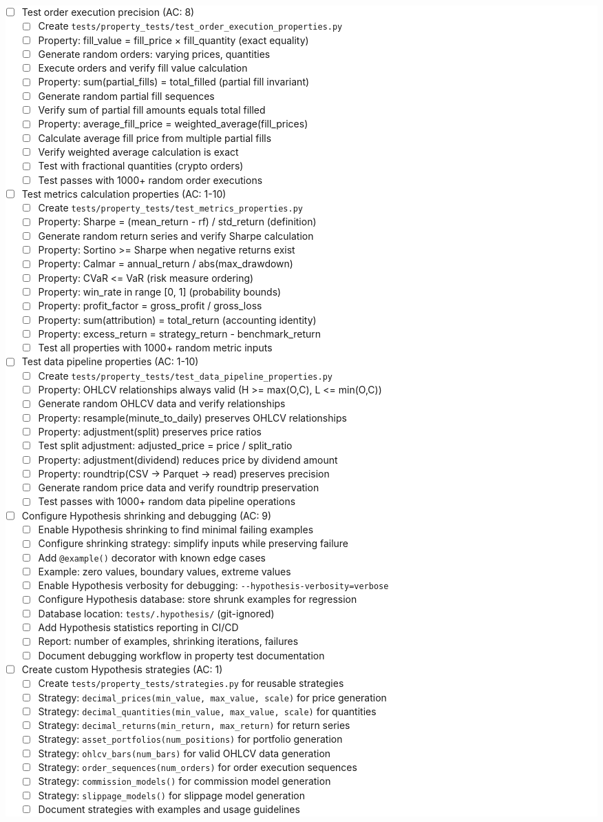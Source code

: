 - [ ] Test order execution precision (AC: 8)
  - [ ] Create `tests/property_tests/test_order_execution_properties.py`
  - [ ] Property: fill_value = fill_price × fill_quantity (exact equality)
  - [ ] Generate random orders: varying prices, quantities
  - [ ] Execute orders and verify fill value calculation
  - [ ] Property: sum(partial_fills) = total_filled (partial fill invariant)
  - [ ] Generate random partial fill sequences
  - [ ] Verify sum of partial fill amounts equals total filled
  - [ ] Property: average_fill_price = weighted_average(fill_prices)
  - [ ] Calculate average fill price from multiple partial fills
  - [ ] Verify weighted average calculation is exact
  - [ ] Test with fractional quantities (crypto orders)
  - [ ] Test passes with 1000+ random order executions

- [ ] Test metrics calculation properties (AC: 1-10)
  - [ ] Create `tests/property_tests/test_metrics_properties.py`
  - [ ] Property: Sharpe = (mean_return - rf) / std_return (definition)
  - [ ] Generate random return series and verify Sharpe calculation
  - [ ] Property: Sortino >= Sharpe when negative returns exist
  - [ ] Property: Calmar = annual_return / abs(max_drawdown)
  - [ ] Property: CVaR <= VaR (risk measure ordering)
  - [ ] Property: win_rate in range [0, 1] (probability bounds)
  - [ ] Property: profit_factor = gross_profit / gross_loss
  - [ ] Property: sum(attribution) = total_return (accounting identity)
  - [ ] Property: excess_return = strategy_return - benchmark_return
  - [ ] Test all properties with 1000+ random metric inputs

- [ ] Test data pipeline properties (AC: 1-10)
  - [ ] Create `tests/property_tests/test_data_pipeline_properties.py`
  - [ ] Property: OHLCV relationships always valid (H >= max(O,C), L <= min(O,C))
  - [ ] Generate random OHLCV data and verify relationships
  - [ ] Property: resample(minute_to_daily) preserves OHLCV relationships
  - [ ] Property: adjustment(split) preserves price ratios
  - [ ] Test split adjustment: adjusted_price = price / split_ratio
  - [ ] Property: adjustment(dividend) reduces price by dividend amount
  - [ ] Property: roundtrip(CSV → Parquet → read) preserves precision
  - [ ] Generate random price data and verify roundtrip preservation
  - [ ] Test passes with 1000+ random data pipeline operations

- [ ] Configure Hypothesis shrinking and debugging (AC: 9)
  - [ ] Enable Hypothesis shrinking to find minimal failing examples
  - [ ] Configure shrinking strategy: simplify inputs while preserving failure
  - [ ] Add `@example()` decorator with known edge cases
  - [ ] Example: zero values, boundary values, extreme values
  - [ ] Enable Hypothesis verbosity for debugging: `--hypothesis-verbosity=verbose`
  - [ ] Configure Hypothesis database: store shrunk examples for regression
  - [ ] Database location: `tests/.hypothesis/` (git-ignored)
  - [ ] Add Hypothesis statistics reporting in CI/CD
  - [ ] Report: number of examples, shrinking iterations, failures
  - [ ] Document debugging workflow in property test documentation

- [ ] Create custom Hypothesis strategies (AC: 1)
  - [ ] Create `tests/property_tests/strategies.py` for reusable strategies
  - [ ] Strategy: `decimal_prices(min_value, max_value, scale)` for price generation
  - [ ] Strategy: `decimal_quantities(min_value, max_value, scale)` for quantities
  - [ ] Strategy: `decimal_returns(min_return, max_return)` for return series
  - [ ] Strategy: `asset_portfolios(num_positions)` for portfolio generation
  - [ ] Strategy: `ohlcv_bars(num_bars)` for valid OHLCV data generation
  - [ ] Strategy: `order_sequences(num_orders)` for order execution sequences
  - [ ] Strategy: `commission_models()` for commission model generation
  - [ ] Strategy: `slippage_models()` for slippage model generation
  - [ ] Document strategies with examples and usage guidelines
